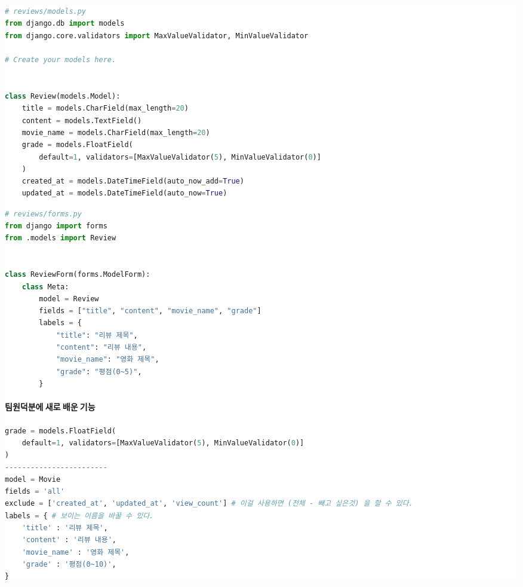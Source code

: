 ```python
# reviews/models.py
from django.db import models
from django.core.validators import MaxValueValidator, MinValueValidator

# Create your models here.


class Review(models.Model):
    title = models.CharField(max_length=20)
    content = models.TextField()
    movie_name = models.CharField(max_length=20)
    grade = models.FloatField(
        default=1, validators=[MaxValueValidator(5), MinValueValidator(0)]
    )
    created_at = models.DateTimeField(auto_now_add=True)
    updated_at = models.DateTimeField(auto_now=True)
```

```python
# reviews/forms.py
from django import forms
from .models import Review


class ReviewForm(forms.ModelForm):
    class Meta:
        model = Review
        fields = ["title", "content", "movie_name", "grade"]
        labels = {
            "title": "리뷰 제목",
            "content": "리뷰 내용",
            "movie_name": "영화 제목",
            "grade": "평점(0~5)",
        }
```

#### 팀원덕분에 새로 배운 기능

```python
grade = models.FloatField(
    default=1, validators=[MaxValueValidator(5), MinValueValidator(0)]
)
------------------------
model = Movie
fields = 'all'
exclude = ['created_at', 'updated_at', 'view_count'] # 이걸 사용하면 (전체 - 빼고 싶은것) 을 할 수 있다. 
labels = { # 보이는 이름을 바꿀 수 있다. 
    'title' : '리뷰 제목', 
    'content' : '리뷰 내용',
    'movie_name' : '영화 제목',
    'grade' : '평점(0~10)',
}
```
